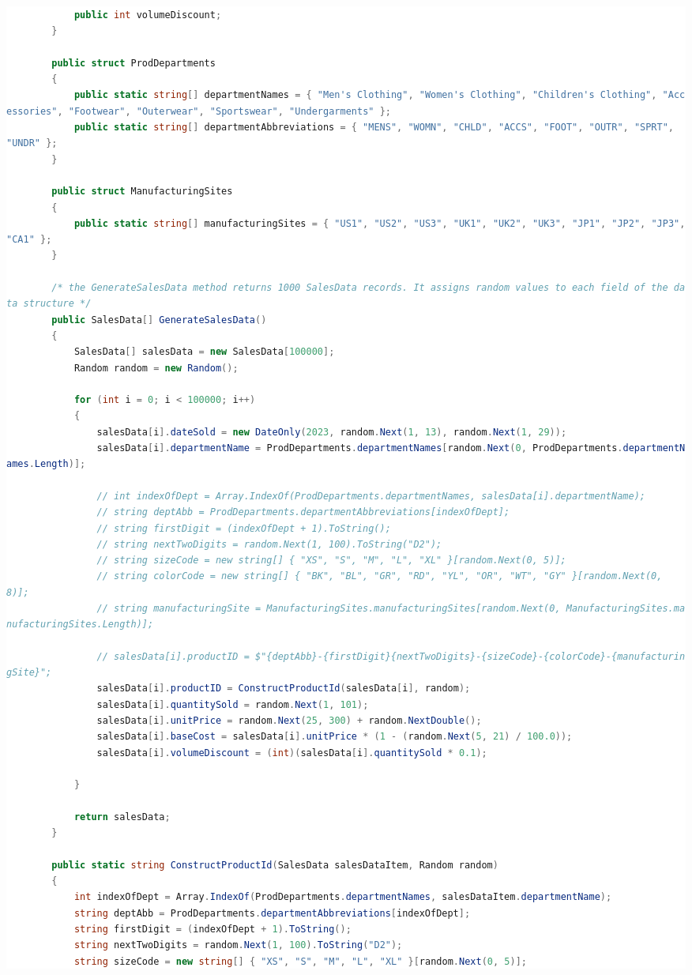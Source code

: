 ```csharp
            public int volumeDiscount;
        }

        public struct ProdDepartments
        {
            public static string[] departmentNames = { "Men's Clothing", "Women's Clothing", "Children's Clothing", "Accessories", "Footwear", "Outerwear", "Sportswear", "Undergarments" };
            public static string[] departmentAbbreviations = { "MENS", "WOMN", "CHLD", "ACCS", "FOOT", "OUTR", "SPRT", "UNDR" };
        }

        public struct ManufacturingSites
        {
            public static string[] manufacturingSites = { "US1", "US2", "US3", "UK1", "UK2", "UK3", "JP1", "JP2", "JP3", "CA1" };
        }

        /* the GenerateSalesData method returns 1000 SalesData records. It assigns random values to each field of the data structure */
        public SalesData[] GenerateSalesData()
        {
            SalesData[] salesData = new SalesData[100000];
            Random random = new Random();

            for (int i = 0; i < 100000; i++)
            {
                salesData[i].dateSold = new DateOnly(2023, random.Next(1, 13), random.Next(1, 29));
                salesData[i].departmentName = ProdDepartments.departmentNames[random.Next(0, ProdDepartments.departmentNames.Length)];

                // int indexOfDept = Array.IndexOf(ProdDepartments.departmentNames, salesData[i].departmentName);
                // string deptAbb = ProdDepartments.departmentAbbreviations[indexOfDept];
                // string firstDigit = (indexOfDept + 1).ToString();
                // string nextTwoDigits = random.Next(1, 100).ToString("D2");
                // string sizeCode = new string[] { "XS", "S", "M", "L", "XL" }[random.Next(0, 5)];
                // string colorCode = new string[] { "BK", "BL", "GR", "RD", "YL", "OR", "WT", "GY" }[random.Next(0, 8)];
                // string manufacturingSite = ManufacturingSites.manufacturingSites[random.Next(0, ManufacturingSites.manufacturingSites.Length)];

                // salesData[i].productID = $"{deptAbb}-{firstDigit}{nextTwoDigits}-{sizeCode}-{colorCode}-{manufacturingSite}";
                salesData[i].productID = ConstructProductId(salesData[i], random);
                salesData[i].quantitySold = random.Next(1, 101);
                salesData[i].unitPrice = random.Next(25, 300) + random.NextDouble();
                salesData[i].baseCost = salesData[i].unitPrice * (1 - (random.Next(5, 21) / 100.0));
                salesData[i].volumeDiscount = (int)(salesData[i].quantitySold * 0.1);

            }

            return salesData;
        }

        public static string ConstructProductId(SalesData salesDataItem, Random random)
        {
            int indexOfDept = Array.IndexOf(ProdDepartments.departmentNames, salesDataItem.departmentName);
            string deptAbb = ProdDepartments.departmentAbbreviations[indexOfDept];
            string firstDigit = (indexOfDept + 1).ToString();
            string nextTwoDigits = random.Next(1, 100).ToString("D2");
            string sizeCode = new string[] { "XS", "S", "M", "L", "XL" }[random.Next(0, 5)];
```